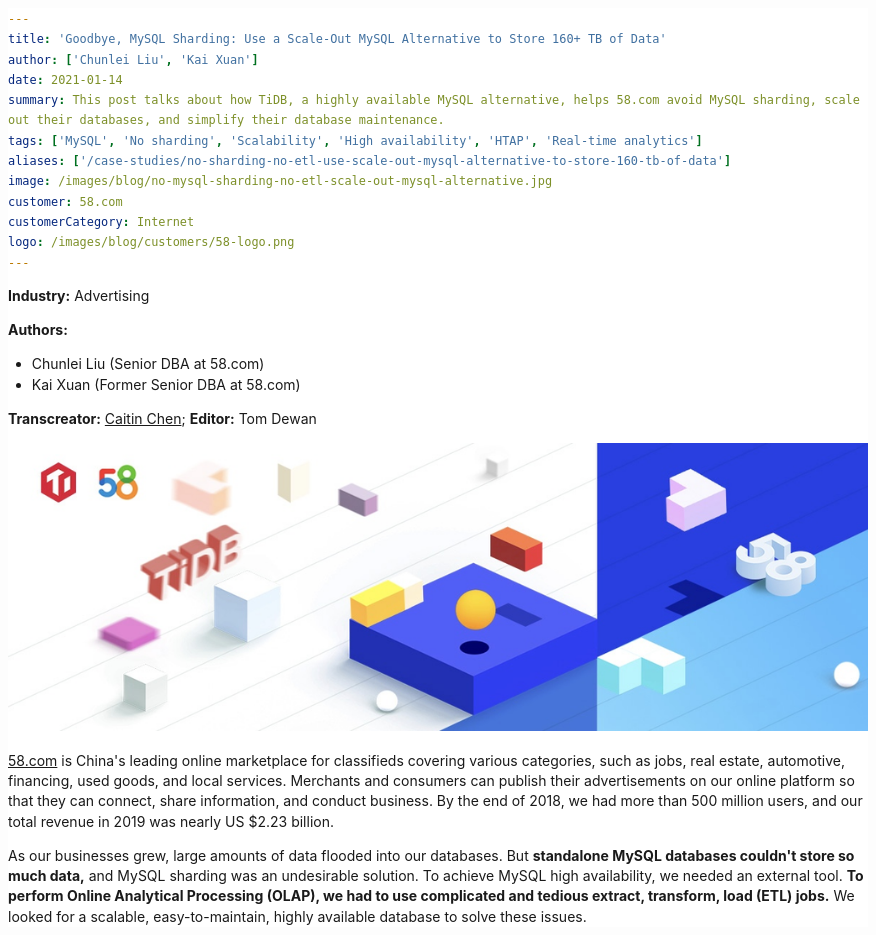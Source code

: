 ```yaml
---
title: 'Goodbye, MySQL Sharding: Use a Scale-Out MySQL Alternative to Store 160+ TB of Data'
author: ['Chunlei Liu', 'Kai Xuan']
date: 2021-01-14
summary: This post talks about how TiDB, a highly available MySQL alternative, helps 58.com avoid MySQL sharding, scale out their databases, and simplify their database maintenance.
tags: ['MySQL', 'No sharding', 'Scalability', 'High availability', 'HTAP', 'Real-time analytics']
aliases: ['/case-studies/no-sharding-no-etl-use-scale-out-mysql-alternative-to-store-160-tb-of-data']
image: /images/blog/no-mysql-sharding-no-etl-scale-out-mysql-alternative.jpg
customer: 58.com
customerCategory: Internet
logo: /images/blog/customers/58-logo.png
---
```


**Industry:** Advertising

**Authors:**

* Chunlei Liu (Senior DBA at 58.com)
* Kai Xuan (Former Senior DBA at 58.com)

**Transcreator:** [Caitin Chen](https://github.com/CaitinChen); **Editor:** Tom Dewan

![No MySQL sharding, No ETL, scale-out MySQL alternative](media/no-mysql-sharding-no-etl-scale-out-mysql-alternative.jpg)

[58.com](https://www.crunchbase.com/organization/58-com) is China's leading online marketplace for classifieds covering various categories, such as jobs, real estate, automotive, financing, used goods, and local services. Merchants and consumers can publish their advertisements on our online platform so that they can connect, share information, and conduct business. By the end of 2018, we had more than 500 million users, and our total revenue in 2019 was nearly US $2.23 billion.

As our businesses grew, large amounts of data flooded into our databases. But **standalone MySQL databases couldn't store so much data,** and MySQL sharding was an undesirable solution. To achieve MySQL high availability, we needed an external tool. **To perform Online Analytical Processing (OLAP), we had to use complicated and tedious extract, transform, load (ETL) jobs.** We looked for a scalable, easy-to-maintain, highly available database to solve these issues.
